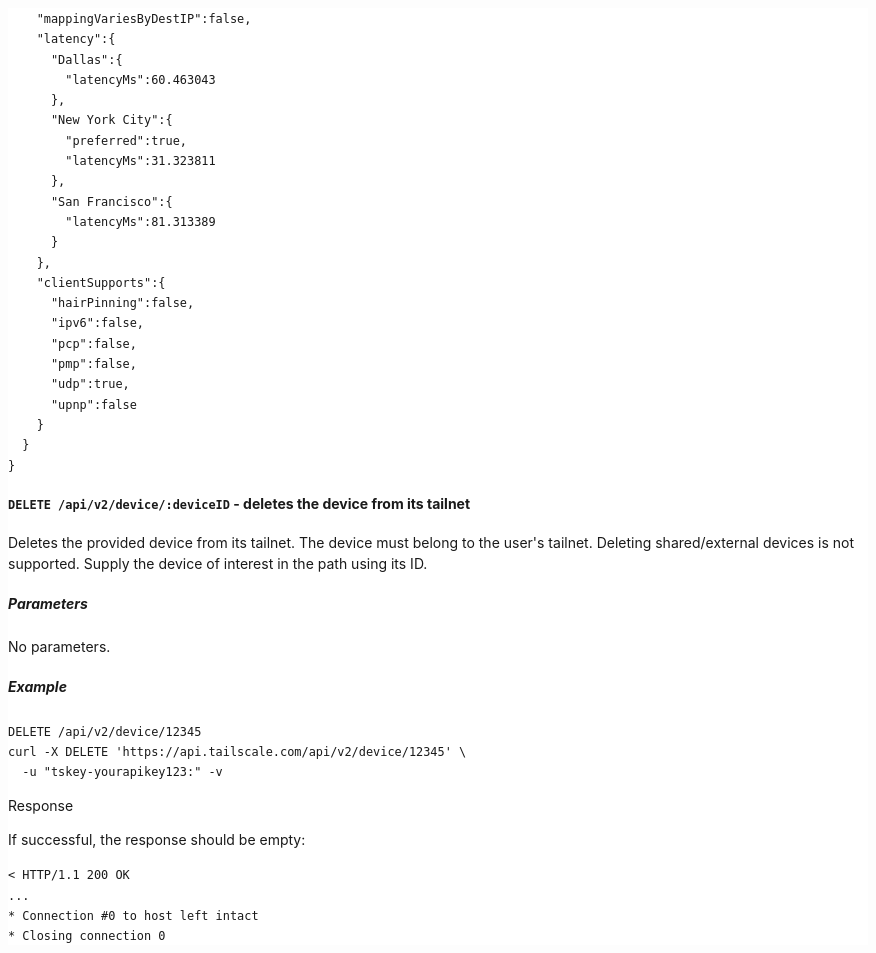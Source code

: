 ```
    "mappingVariesByDestIP":false,
    "latency":{
      "Dallas":{
        "latencyMs":60.463043
      },
      "New York City":{
        "preferred":true,
        "latencyMs":31.323811
      },
      "San Francisco":{
        "latencyMs":81.313389
      }
    },
    "clientSupports":{
      "hairPinning":false,
      "ipv6":false,
      "pcp":false,
      "pmp":false,
      "udp":true,
      "upnp":false
    }
  }
}
```

<a name=device-delete></a>

#### `DELETE /api/v2/device/:deviceID` - deletes the device from its tailnet
Deletes the provided device from its tailnet. 
The device must belong to the user's tailnet.
Deleting shared/external devices is not supported.
Supply the device of interest in the path using its ID.


##### Parameters
No parameters.

##### Example
```
DELETE /api/v2/device/12345
curl -X DELETE 'https://api.tailscale.com/api/v2/device/12345' \
  -u "tskey-yourapikey123:" -v
```

Response

If successful, the response should be empty: 
```
< HTTP/1.1 200 OK
...
* Connection #0 to host left intact
* Closing connection 0
```

